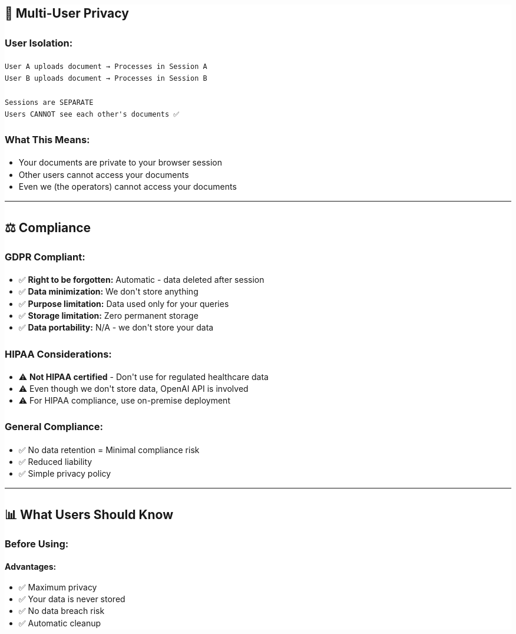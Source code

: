 
## 👥 Multi-User Privacy

### User Isolation:
```
User A uploads document → Processes in Session A
User B uploads document → Processes in Session B

Sessions are SEPARATE
Users CANNOT see each other's documents ✅
```

### What This Means:
- Your documents are private to your browser session
- Other users cannot access your documents
- Even we (the operators) cannot access your documents

---

## ⚖️ Compliance

### GDPR Compliant:
- ✅ **Right to be forgotten:** Automatic - data deleted after session
- ✅ **Data minimization:** We don't store anything
- ✅ **Purpose limitation:** Data used only for your queries
- ✅ **Storage limitation:** Zero permanent storage
- ✅ **Data portability:** N/A - we don't store your data

### HIPAA Considerations:
- ⚠️ **Not HIPAA certified** - Don't use for regulated healthcare data
- ⚠️ Even though we don't store data, OpenAI API is involved
- ⚠️ For HIPAA compliance, use on-premise deployment

### General Compliance:
- ✅ No data retention = Minimal compliance risk
- ✅ Reduced liability
- ✅ Simple privacy policy

---

## 📊 What Users Should Know

### Before Using:

**Advantages:**
- ✅ Maximum privacy
- ✅ Your data is never stored
- ✅ No data breach risk
- ✅ Automatic cleanup
